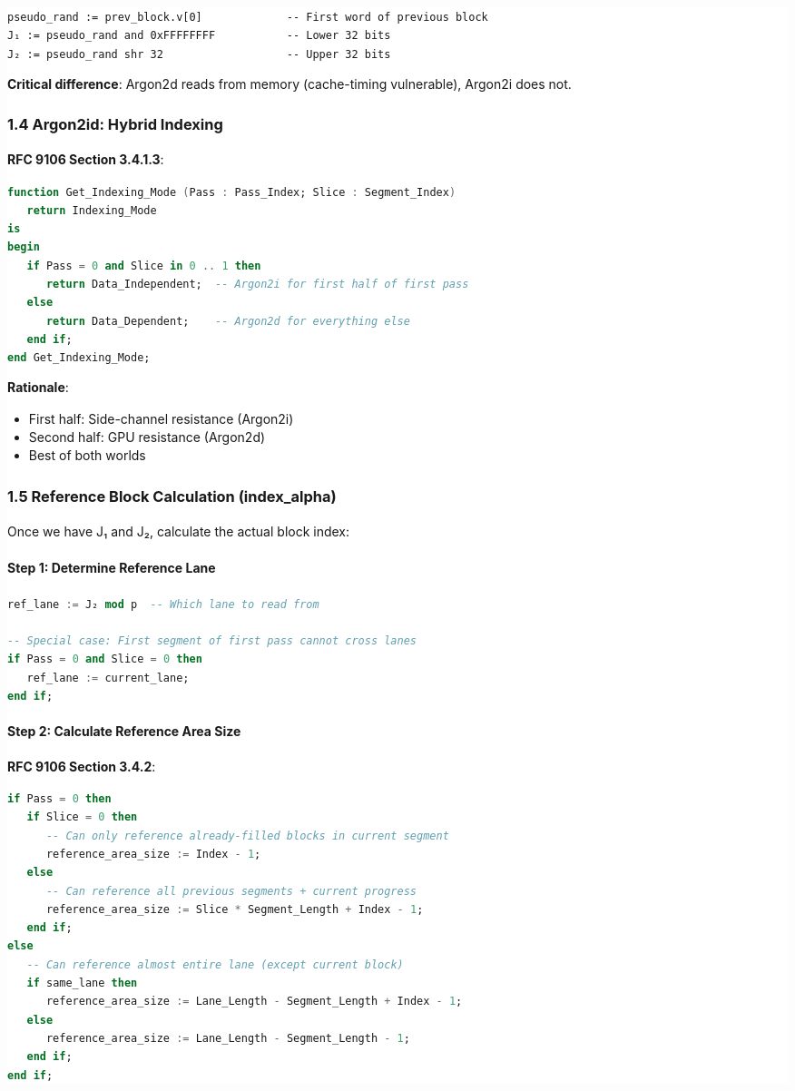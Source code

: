 ```
pseudo_rand := prev_block.v[0]             -- First word of previous block
J₁ := pseudo_rand and 0xFFFFFFFF           -- Lower 32 bits
J₂ := pseudo_rand shr 32                   -- Upper 32 bits
```

**Critical difference**: Argon2d reads from memory (cache-timing vulnerable), Argon2i does not.

### 1.4 Argon2id: Hybrid Indexing

**RFC 9106 Section 3.4.1.3**:

```ada
function Get_Indexing_Mode (Pass : Pass_Index; Slice : Segment_Index)
   return Indexing_Mode
is
begin
   if Pass = 0 and Slice in 0 .. 1 then
      return Data_Independent;  -- Argon2i for first half of first pass
   else
      return Data_Dependent;    -- Argon2d for everything else
   end if;
end Get_Indexing_Mode;
```

**Rationale**:
- First half: Side-channel resistance (Argon2i)
- Second half: GPU resistance (Argon2d)
- Best of both worlds

### 1.5 Reference Block Calculation (index_alpha)

Once we have J₁ and J₂, calculate the actual block index:

#### Step 1: Determine Reference Lane

```ada
ref_lane := J₂ mod p  -- Which lane to read from

-- Special case: First segment of first pass cannot cross lanes
if Pass = 0 and Slice = 0 then
   ref_lane := current_lane;
end if;
```

#### Step 2: Calculate Reference Area Size

**RFC 9106 Section 3.4.2**:

```ada
if Pass = 0 then
   if Slice = 0 then
      -- Can only reference already-filled blocks in current segment
      reference_area_size := Index - 1;
   else
      -- Can reference all previous segments + current progress
      reference_area_size := Slice * Segment_Length + Index - 1;
   end if;
else
   -- Can reference almost entire lane (except current block)
   if same_lane then
      reference_area_size := Lane_Length - Segment_Length + Index - 1;
   else
      reference_area_size := Lane_Length - Segment_Length - 1;
   end if;
end if;
```
